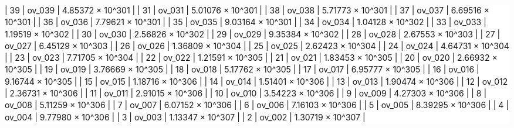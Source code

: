 | 39 | ov_039 | 4.85372 × 10^301 |
| 31 | ov_031 | 5.01076 × 10^301 |
| 38 | ov_038 | 5.71773 × 10^301 |
| 37 | ov_037 | 6.69516 × 10^301 |
| 36 | ov_036 | 7.79621 × 10^301 |
| 35 | ov_035 | 9.03164 × 10^301 |
| 34 | ov_034 | 1.04128 × 10^302 |
| 33 | ov_033 | 1.19519 × 10^302 |
| 30 | ov_030 | 2.56826 × 10^302 |
| 29 | ov_029 | 9.35384 × 10^302 |
| 28 | ov_028 | 2.67553 × 10^303 |
| 27 | ov_027 | 6.45129 × 10^303 |
| 26 | ov_026 | 1.36809 × 10^304 |
| 25 | ov_025 | 2.62423 × 10^304 |
| 24 | ov_024 | 4.64731 × 10^304 |
| 23 | ov_023 | 7.71705 × 10^304 |
| 22 | ov_022 | 1.21591 × 10^305 |
| 21 | ov_021 | 1.83453 × 10^305 |
| 20 | ov_020 | 2.66932 × 10^305 |
| 19 | ov_019 | 3.76669 × 10^305 |
| 18 | ov_018 | 5.17762 × 10^305 |
| 17 | ov_017 | 6.95777 × 10^305 |
| 16 | ov_016 | 9.16744 × 10^305 |
| 15 | ov_015 | 1.18716 × 10^306 |
| 14 | ov_014 | 1.51401 × 10^306 |
| 13 | ov_013 | 1.90474 × 10^306 |
| 12 | ov_012 | 2.36731 × 10^306 |
| 11 | ov_011 | 2.91015 × 10^306 |
| 10 | ov_010 | 3.54223 × 10^306 |
| 9 | ov_009 | 4.27303 × 10^306 |
| 8 | ov_008 | 5.11259 × 10^306 |
| 7 | ov_007 | 6.07152 × 10^306 |
| 6 | ov_006 | 7.16103 × 10^306 |
| 5 | ov_005 | 8.39295 × 10^306 |
| 4 | ov_004 | 9.77980 × 10^306 |
| 3 | ov_003 | 1.13347 × 10^307 |
| 2 | ov_002 | 1.30719 × 10^307 |
